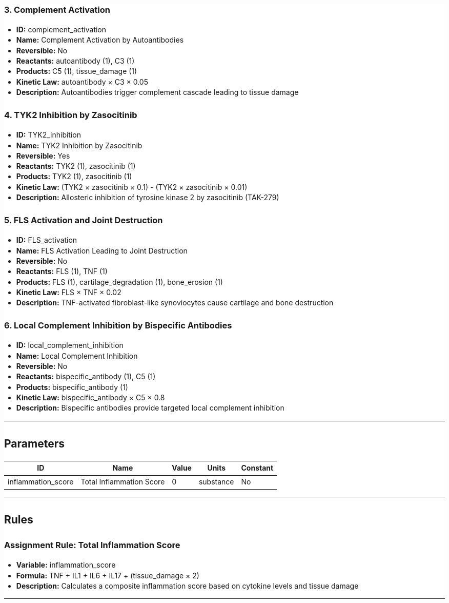 ### 3. Complement Activation
- **ID:** complement_activation
- **Name:** Complement Activation by Autoantibodies
- **Reversible:** No
- **Reactants:** autoantibody (1), C3 (1)
- **Products:** C5 (1), tissue_damage (1)
- **Kinetic Law:** autoantibody × C3 × 0.05
- **Description:** Autoantibodies trigger complement cascade leading to tissue damage

### 4. TYK2 Inhibition by Zasocitinib
- **ID:** TYK2_inhibition
- **Name:** TYK2 Inhibition by Zasocitinib
- **Reversible:** Yes
- **Reactants:** TYK2 (1), zasocitinib (1)
- **Products:** TYK2 (1), zasocitinib (1)
- **Kinetic Law:** (TYK2 × zasocitinib × 0.1) - (TYK2 × zasocitinib × 0.01)
- **Description:** Allosteric inhibition of tyrosine kinase 2 by zasocitinib (TAK-279)

### 5. FLS Activation and Joint Destruction
- **ID:** FLS_activation
- **Name:** FLS Activation Leading to Joint Destruction
- **Reversible:** No
- **Reactants:** FLS (1), TNF (1)
- **Products:** FLS (1), cartilage_degradation (1), bone_erosion (1)
- **Kinetic Law:** FLS × TNF × 0.02
- **Description:** TNF-activated fibroblast-like synoviocytes cause cartilage and bone destruction

### 6. Local Complement Inhibition by Bispecific Antibodies
- **ID:** local_complement_inhibition
- **Name:** Local Complement Inhibition
- **Reversible:** No
- **Reactants:** bispecific_antibody (1), C5 (1)
- **Products:** bispecific_antibody (1)
- **Kinetic Law:** bispecific_antibody × C5 × 0.8
- **Description:** Bispecific antibodies provide targeted local complement inhibition

---

## Parameters

| ID | Name | Value | Units | Constant |
|----|------|-------|-------|----------|
| inflammation_score | Total Inflammation Score | 0 | substance | No |

---

## Rules

### Assignment Rule: Total Inflammation Score
- **Variable:** inflammation_score
- **Formula:** TNF + IL1 + IL6 + IL17 + (tissue_damage × 2)
- **Description:** Calculates a composite inflammation score based on cytokine levels and tissue damage

---